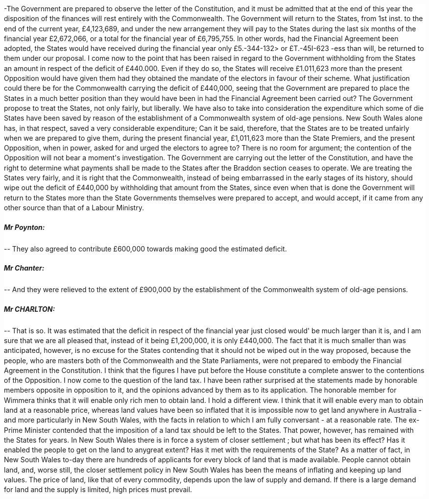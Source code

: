 -The Government are prepared to observe the letter of the Constitution, and it must be admitted that at the end of this year the disposition of the finances will rest entirely with the Commonwealth. The Government will return to the States, from 1st inst. to the end of the current year, £4,123,689, and under the new arrangement they will pay to the States during the last six months of the financial year £2,672,066, or a total for the financial year of £6,795,755. In other words, had the Financial Agreement been adopted, the States would have received during the financial year only £5.-344-132&gt; or £T.-45I-623 -ess than will, be returned to them under our proposal. I come now to the point that has been raised in regard to the Government withholding from the States an amount in respect of the deficit of £440.000. Even if they do so, the States will receive £1.011,623 more than the present Opposition would have given them had they obtained the mandate of the electors in favour of their scheme. What justification could there be for the Commonwealth carrying the deficit of £440,000, seeing that the Government are prepared to place the States in a much better position than they would have been in had the Financial Agreement been carried out? The Government propose to treat the States, not only fairly, but liberally. We have also to take into consideration the expenditure which some of die States have been saved by reason of the establishment of a Commonwealth system of old-age pensions. New South Wales alone has, in that respect, saved a very considerable expenditure; Can it be said, therefore, that the States are to be treated unfairly when we are prepared to give them, during the present financial year, £1,011,623 more than the State Premiers, and the present Opposition, when in power, asked for and urged the electors to agree to? There is no room for argument; the contention of the Opposition will not bear a moment's investigation. The Government are carrying out the letter of the Constitution, and have the right to determine what payments shall be made to the States after the Braddon section ceases to operate. We are treating the States very fairly, and it is right that the Commonwealth, instead of being embarrassed in the early stages of its history, should wipe out the deficit of £440,000 by withholding that amount from the States, since even when that is done the Government will return to the States more than the State Governments themselves were prepared to accept, and would accept, if it came from any other source than that of a Labour Ministry. 

##### Mr Poynton:

--  They also agreed to contribute £600,000 towards making good the estimated deficit. 

##### Mr Chanter:

--  And they were relieved to the extent of £900,000 by the establishment of the Commonwealth system of old-age pensions. 

##### Mr CHARLTON:

-- That is so. It was estimated that the deficit in respect of the financial year just closed would' be much larger than it is, and I am sure that we are all pleased that, instead of it being £1,200,000, it is only £440,000. The fact that it is much smaller than was anticipated, however, is no excuse for the States contending that it should not be wiped out in the way proposed, because the people, who are masters both of the Commonwealth and the State Parliaments, were not prepared to embody the Financial Agreement in the Constitution. I think that the figures I have put before the House constitute a complete answer to the contentions of the Opposition. I now come to the question of the land tax. I have been rather surprised at the statements made by honorable members opposite in opposition to it, and the opinions advanced by them as to its application. The honorable member for Wimmera thinks that it will enable only rich men to obtain land. I hold a different view. I think that it will enable every man to obtain land at a reasonable price, whereas land values have been so inflated that it is impossible now to get land anywhere in Australia - and more particularly in New South Wales, with the facts in relation to which I am fully conversant - at a reasonable rate. The ex-Prime Minister contended that the imposition of a land tax should be left to the States. That power, however, has remained with the States for years. In New South Wales there is in force a system of closer settlement ; but what has been its effect? Has it enabled the people to get on the land to anygreat extent? Has it met with the requirements of the State? As a matter of fact, in New South Wales to-day there are hundreds of applicants for every block of land that is made available. People cannot obtain land, and, worse still, the closer settlement policy in New South Wales has been the means of inflating and keeping up land values. The price of land, like that of every commodity, depends upon the law of supply and demand. If there is a large demand for land and the supply is limited, high prices must prevail. 
